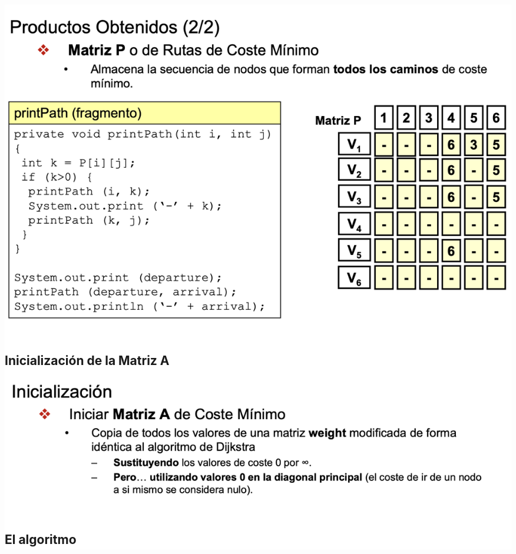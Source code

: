 ![](img/Pasted%20image%2020230926161313.png)

## Inicialización de la Matriz A

![](img/Pasted%20image%2020230926161535.png)

## El algoritmo
